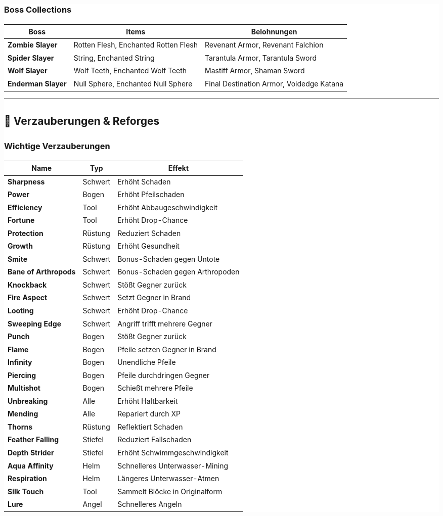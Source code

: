 
### Boss Collections
| Boss | Items | Belohnungen |
|------|-------|-------------|
| **Zombie Slayer** | Rotten Flesh, Enchanted Rotten Flesh | Revenant Armor, Revenant Falchion |
| **Spider Slayer** | String, Enchanted String | Tarantula Armor, Tarantula Sword |
| **Wolf Slayer** | Wolf Teeth, Enchanted Wolf Teeth | Mastiff Armor, Shaman Sword |
| **Enderman Slayer** | Null Sphere, Enchanted Null Sphere | Final Destination Armor, Voidedge Katana |

---

## 🔮 Verzauberungen & Reforges

### Wichtige Verzauberungen
| Name | Typ | Effekt |
|------|-----|--------|
| **Sharpness** | Schwert | Erhöht Schaden |
| **Power** | Bogen | Erhöht Pfeilschaden |
| **Efficiency** | Tool | Erhöht Abbaugeschwindigkeit |
| **Fortune** | Tool | Erhöht Drop-Chance |
| **Protection** | Rüstung | Reduziert Schaden |
| **Growth** | Rüstung | Erhöht Gesundheit |
| **Smite** | Schwert | Bonus-Schaden gegen Untote |
| **Bane of Arthropods** | Schwert | Bonus-Schaden gegen Arthropoden |
| **Knockback** | Schwert | Stößt Gegner zurück |
| **Fire Aspect** | Schwert | Setzt Gegner in Brand |
| **Looting** | Schwert | Erhöht Drop-Chance |
| **Sweeping Edge** | Schwert | Angriff trifft mehrere Gegner |
| **Punch** | Bogen | Stößt Gegner zurück |
| **Flame** | Bogen | Pfeile setzen Gegner in Brand |
| **Infinity** | Bogen | Unendliche Pfeile |
| **Piercing** | Bogen | Pfeile durchdringen Gegner |
| **Multishot** | Bogen | Schießt mehrere Pfeile |
| **Unbreaking** | Alle | Erhöht Haltbarkeit |
| **Mending** | Alle | Repariert durch XP |
| **Thorns** | Rüstung | Reflektiert Schaden |
| **Feather Falling** | Stiefel | Reduziert Fallschaden |
| **Depth Strider** | Stiefel | Erhöht Schwimmgeschwindigkeit |
| **Aqua Affinity** | Helm | Schnelleres Unterwasser-Mining |
| **Respiration** | Helm | Längeres Unterwasser-Atmen |
| **Silk Touch** | Tool | Sammelt Blöcke in Originalform |
| **Lure** | Angel | Schnelleres Angeln |